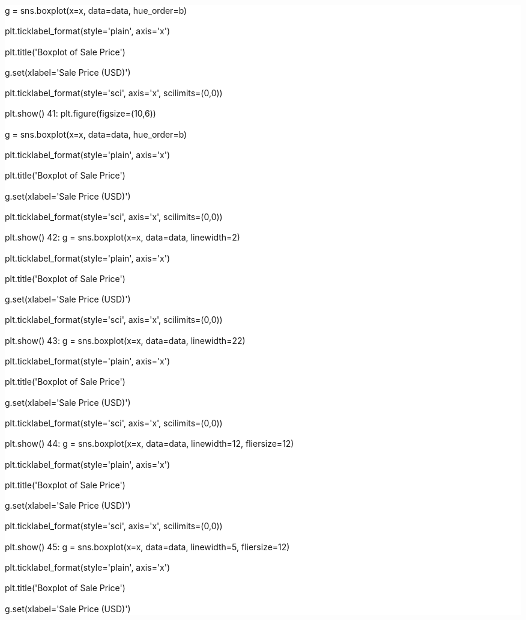 g = sns.boxplot(x=x, data=data, hue_order=b)

plt.ticklabel_format(style='plain', axis='x')

plt.title('Boxplot of Sale Price')

g.set(xlabel='Sale Price (USD)')

plt.ticklabel_format(style='sci', axis='x', scilimits=(0,0))

plt.show()
  41:
plt.figure(figsize=(10,6))

g = sns.boxplot(x=x, data=data, hue_order=b)

plt.ticklabel_format(style='plain', axis='x')

plt.title('Boxplot of Sale Price')

g.set(xlabel='Sale Price (USD)')

plt.ticklabel_format(style='sci', axis='x', scilimits=(0,0))

plt.show()
  42:
g = sns.boxplot(x=x, data=data, linewidth=2)

plt.ticklabel_format(style='plain', axis='x')

plt.title('Boxplot of Sale Price')

g.set(xlabel='Sale Price (USD)')

plt.ticklabel_format(style='sci', axis='x', scilimits=(0,0))

plt.show()
  43:
g = sns.boxplot(x=x, data=data, linewidth=22)

plt.ticklabel_format(style='plain', axis='x')

plt.title('Boxplot of Sale Price')

g.set(xlabel='Sale Price (USD)')

plt.ticklabel_format(style='sci', axis='x', scilimits=(0,0))

plt.show()
  44:
g = sns.boxplot(x=x, data=data, linewidth=12, fliersize=12)

plt.ticklabel_format(style='plain', axis='x')

plt.title('Boxplot of Sale Price')

g.set(xlabel='Sale Price (USD)')

plt.ticklabel_format(style='sci', axis='x', scilimits=(0,0))

plt.show()
  45:
g = sns.boxplot(x=x, data=data, linewidth=5, fliersize=12)

plt.ticklabel_format(style='plain', axis='x')

plt.title('Boxplot of Sale Price')

g.set(xlabel='Sale Price (USD)')

